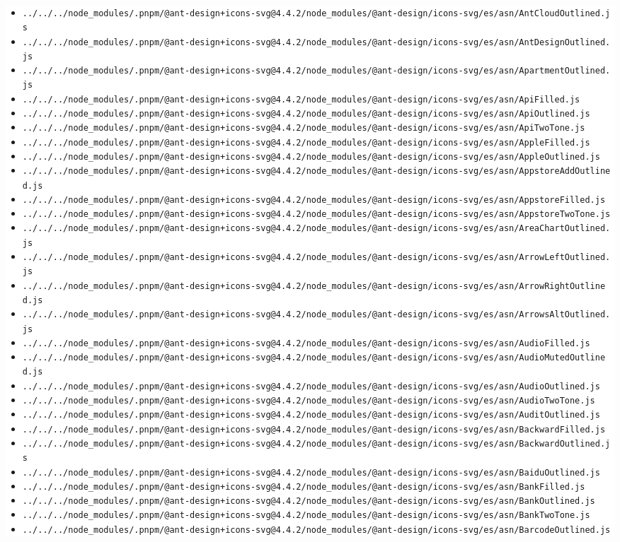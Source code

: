 - `../../../node_modules/.pnpm/@ant-design+icons-svg@4.4.2/node_modules/@ant-design/icons-svg/es/asn/AntCloudOutlined.js`
- `../../../node_modules/.pnpm/@ant-design+icons-svg@4.4.2/node_modules/@ant-design/icons-svg/es/asn/AntDesignOutlined.js`
- `../../../node_modules/.pnpm/@ant-design+icons-svg@4.4.2/node_modules/@ant-design/icons-svg/es/asn/ApartmentOutlined.js`
- `../../../node_modules/.pnpm/@ant-design+icons-svg@4.4.2/node_modules/@ant-design/icons-svg/es/asn/ApiFilled.js`
- `../../../node_modules/.pnpm/@ant-design+icons-svg@4.4.2/node_modules/@ant-design/icons-svg/es/asn/ApiOutlined.js`
- `../../../node_modules/.pnpm/@ant-design+icons-svg@4.4.2/node_modules/@ant-design/icons-svg/es/asn/ApiTwoTone.js`
- `../../../node_modules/.pnpm/@ant-design+icons-svg@4.4.2/node_modules/@ant-design/icons-svg/es/asn/AppleFilled.js`
- `../../../node_modules/.pnpm/@ant-design+icons-svg@4.4.2/node_modules/@ant-design/icons-svg/es/asn/AppleOutlined.js`
- `../../../node_modules/.pnpm/@ant-design+icons-svg@4.4.2/node_modules/@ant-design/icons-svg/es/asn/AppstoreAddOutlined.js`
- `../../../node_modules/.pnpm/@ant-design+icons-svg@4.4.2/node_modules/@ant-design/icons-svg/es/asn/AppstoreFilled.js`
- `../../../node_modules/.pnpm/@ant-design+icons-svg@4.4.2/node_modules/@ant-design/icons-svg/es/asn/AppstoreTwoTone.js`
- `../../../node_modules/.pnpm/@ant-design+icons-svg@4.4.2/node_modules/@ant-design/icons-svg/es/asn/AreaChartOutlined.js`
- `../../../node_modules/.pnpm/@ant-design+icons-svg@4.4.2/node_modules/@ant-design/icons-svg/es/asn/ArrowLeftOutlined.js`
- `../../../node_modules/.pnpm/@ant-design+icons-svg@4.4.2/node_modules/@ant-design/icons-svg/es/asn/ArrowRightOutlined.js`
- `../../../node_modules/.pnpm/@ant-design+icons-svg@4.4.2/node_modules/@ant-design/icons-svg/es/asn/ArrowsAltOutlined.js`
- `../../../node_modules/.pnpm/@ant-design+icons-svg@4.4.2/node_modules/@ant-design/icons-svg/es/asn/AudioFilled.js`
- `../../../node_modules/.pnpm/@ant-design+icons-svg@4.4.2/node_modules/@ant-design/icons-svg/es/asn/AudioMutedOutlined.js`
- `../../../node_modules/.pnpm/@ant-design+icons-svg@4.4.2/node_modules/@ant-design/icons-svg/es/asn/AudioOutlined.js`
- `../../../node_modules/.pnpm/@ant-design+icons-svg@4.4.2/node_modules/@ant-design/icons-svg/es/asn/AudioTwoTone.js`
- `../../../node_modules/.pnpm/@ant-design+icons-svg@4.4.2/node_modules/@ant-design/icons-svg/es/asn/AuditOutlined.js`
- `../../../node_modules/.pnpm/@ant-design+icons-svg@4.4.2/node_modules/@ant-design/icons-svg/es/asn/BackwardFilled.js`
- `../../../node_modules/.pnpm/@ant-design+icons-svg@4.4.2/node_modules/@ant-design/icons-svg/es/asn/BackwardOutlined.js`
- `../../../node_modules/.pnpm/@ant-design+icons-svg@4.4.2/node_modules/@ant-design/icons-svg/es/asn/BaiduOutlined.js`
- `../../../node_modules/.pnpm/@ant-design+icons-svg@4.4.2/node_modules/@ant-design/icons-svg/es/asn/BankFilled.js`
- `../../../node_modules/.pnpm/@ant-design+icons-svg@4.4.2/node_modules/@ant-design/icons-svg/es/asn/BankOutlined.js`
- `../../../node_modules/.pnpm/@ant-design+icons-svg@4.4.2/node_modules/@ant-design/icons-svg/es/asn/BankTwoTone.js`
- `../../../node_modules/.pnpm/@ant-design+icons-svg@4.4.2/node_modules/@ant-design/icons-svg/es/asn/BarcodeOutlined.js`
